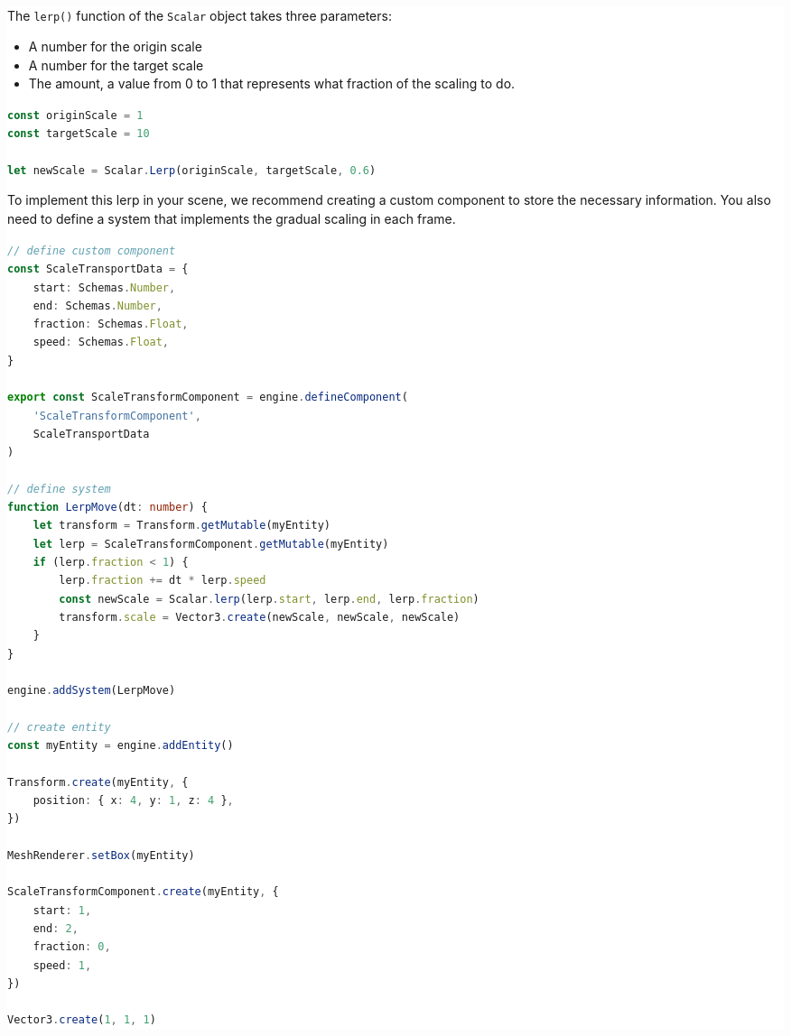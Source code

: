 The `lerp()` function of the `Scalar` object takes three parameters:

- A number for the origin scale
- A number for the target scale
- The amount, a value from 0 to 1 that represents what fraction of the scaling to do.

```ts
const originScale = 1
const targetScale = 10

let newScale = Scalar.Lerp(originScale, targetScale, 0.6)
```

To implement this lerp in your scene, we recommend creating a custom component to store the necessary information. You also need to define a system that implements the gradual scaling in each frame.

```ts
// define custom component
const ScaleTransportData = {
	start: Schemas.Number,
	end: Schemas.Number,
	fraction: Schemas.Float,
	speed: Schemas.Float,
}

export const ScaleTransformComponent = engine.defineComponent(
	'ScaleTransformComponent',
	ScaleTransportData
)

// define system
function LerpMove(dt: number) {
	let transform = Transform.getMutable(myEntity)
	let lerp = ScaleTransformComponent.getMutable(myEntity)
	if (lerp.fraction < 1) {
		lerp.fraction += dt * lerp.speed
		const newScale = Scalar.lerp(lerp.start, lerp.end, lerp.fraction)
		transform.scale = Vector3.create(newScale, newScale, newScale)
	}
}

engine.addSystem(LerpMove)

// create entity
const myEntity = engine.addEntity()

Transform.create(myEntity, {
	position: { x: 4, y: 1, z: 4 },
})

MeshRenderer.setBox(myEntity)

ScaleTransformComponent.create(myEntity, {
	start: 1,
	end: 2,
	fraction: 0,
	speed: 1,
})

Vector3.create(1, 1, 1)
```

